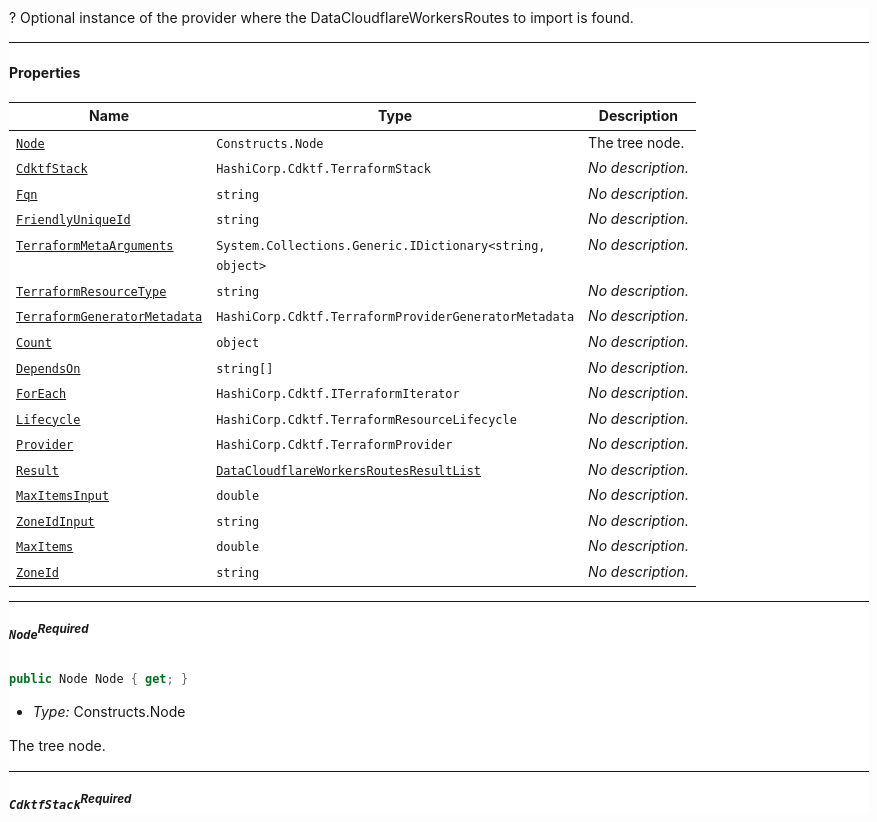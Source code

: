? Optional instance of the provider where the DataCloudflareWorkersRoutes to import is found.

---

#### Properties <a name="Properties" id="Properties"></a>

| **Name** | **Type** | **Description** |
| --- | --- | --- |
| <code><a href="#@cdktf/provider-cloudflare.dataCloudflareWorkersRoutes.DataCloudflareWorkersRoutes.property.node">Node</a></code> | <code>Constructs.Node</code> | The tree node. |
| <code><a href="#@cdktf/provider-cloudflare.dataCloudflareWorkersRoutes.DataCloudflareWorkersRoutes.property.cdktfStack">CdktfStack</a></code> | <code>HashiCorp.Cdktf.TerraformStack</code> | *No description.* |
| <code><a href="#@cdktf/provider-cloudflare.dataCloudflareWorkersRoutes.DataCloudflareWorkersRoutes.property.fqn">Fqn</a></code> | <code>string</code> | *No description.* |
| <code><a href="#@cdktf/provider-cloudflare.dataCloudflareWorkersRoutes.DataCloudflareWorkersRoutes.property.friendlyUniqueId">FriendlyUniqueId</a></code> | <code>string</code> | *No description.* |
| <code><a href="#@cdktf/provider-cloudflare.dataCloudflareWorkersRoutes.DataCloudflareWorkersRoutes.property.terraformMetaArguments">TerraformMetaArguments</a></code> | <code>System.Collections.Generic.IDictionary<string, object></code> | *No description.* |
| <code><a href="#@cdktf/provider-cloudflare.dataCloudflareWorkersRoutes.DataCloudflareWorkersRoutes.property.terraformResourceType">TerraformResourceType</a></code> | <code>string</code> | *No description.* |
| <code><a href="#@cdktf/provider-cloudflare.dataCloudflareWorkersRoutes.DataCloudflareWorkersRoutes.property.terraformGeneratorMetadata">TerraformGeneratorMetadata</a></code> | <code>HashiCorp.Cdktf.TerraformProviderGeneratorMetadata</code> | *No description.* |
| <code><a href="#@cdktf/provider-cloudflare.dataCloudflareWorkersRoutes.DataCloudflareWorkersRoutes.property.count">Count</a></code> | <code>object</code> | *No description.* |
| <code><a href="#@cdktf/provider-cloudflare.dataCloudflareWorkersRoutes.DataCloudflareWorkersRoutes.property.dependsOn">DependsOn</a></code> | <code>string[]</code> | *No description.* |
| <code><a href="#@cdktf/provider-cloudflare.dataCloudflareWorkersRoutes.DataCloudflareWorkersRoutes.property.forEach">ForEach</a></code> | <code>HashiCorp.Cdktf.ITerraformIterator</code> | *No description.* |
| <code><a href="#@cdktf/provider-cloudflare.dataCloudflareWorkersRoutes.DataCloudflareWorkersRoutes.property.lifecycle">Lifecycle</a></code> | <code>HashiCorp.Cdktf.TerraformResourceLifecycle</code> | *No description.* |
| <code><a href="#@cdktf/provider-cloudflare.dataCloudflareWorkersRoutes.DataCloudflareWorkersRoutes.property.provider">Provider</a></code> | <code>HashiCorp.Cdktf.TerraformProvider</code> | *No description.* |
| <code><a href="#@cdktf/provider-cloudflare.dataCloudflareWorkersRoutes.DataCloudflareWorkersRoutes.property.result">Result</a></code> | <code><a href="#@cdktf/provider-cloudflare.dataCloudflareWorkersRoutes.DataCloudflareWorkersRoutesResultList">DataCloudflareWorkersRoutesResultList</a></code> | *No description.* |
| <code><a href="#@cdktf/provider-cloudflare.dataCloudflareWorkersRoutes.DataCloudflareWorkersRoutes.property.maxItemsInput">MaxItemsInput</a></code> | <code>double</code> | *No description.* |
| <code><a href="#@cdktf/provider-cloudflare.dataCloudflareWorkersRoutes.DataCloudflareWorkersRoutes.property.zoneIdInput">ZoneIdInput</a></code> | <code>string</code> | *No description.* |
| <code><a href="#@cdktf/provider-cloudflare.dataCloudflareWorkersRoutes.DataCloudflareWorkersRoutes.property.maxItems">MaxItems</a></code> | <code>double</code> | *No description.* |
| <code><a href="#@cdktf/provider-cloudflare.dataCloudflareWorkersRoutes.DataCloudflareWorkersRoutes.property.zoneId">ZoneId</a></code> | <code>string</code> | *No description.* |

---

##### `Node`<sup>Required</sup> <a name="Node" id="@cdktf/provider-cloudflare.dataCloudflareWorkersRoutes.DataCloudflareWorkersRoutes.property.node"></a>

```csharp
public Node Node { get; }
```

- *Type:* Constructs.Node

The tree node.

---

##### `CdktfStack`<sup>Required</sup> <a name="CdktfStack" id="@cdktf/provider-cloudflare.dataCloudflareWorkersRoutes.DataCloudflareWorkersRoutes.property.cdktfStack"></a>
